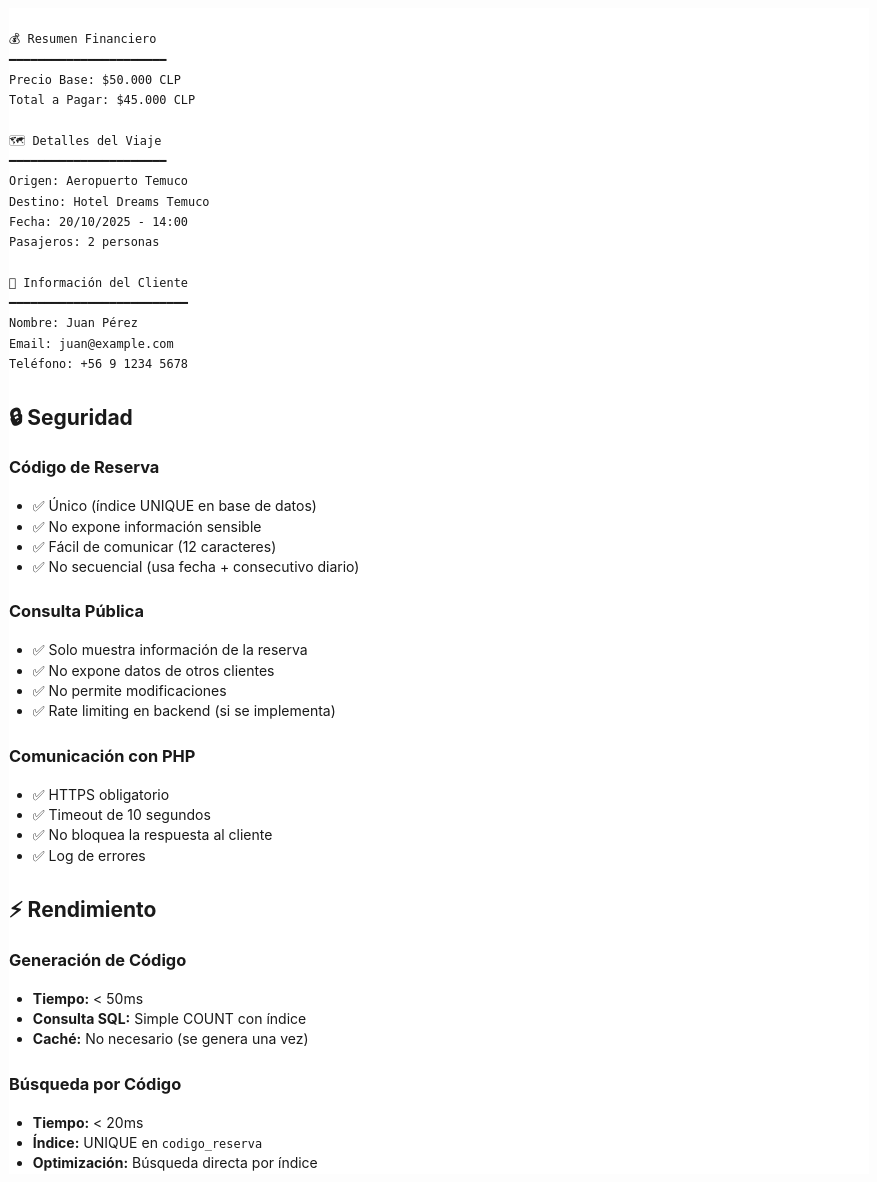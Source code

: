 ```

💰 Resumen Financiero
━━━━━━━━━━━━━━━━━━━━━━
Precio Base: $50.000 CLP
Total a Pagar: $45.000 CLP

🗺️ Detalles del Viaje
━━━━━━━━━━━━━━━━━━━━━━
Origen: Aeropuerto Temuco
Destino: Hotel Dreams Temuco
Fecha: 20/10/2025 - 14:00
Pasajeros: 2 personas

👤 Información del Cliente
━━━━━━━━━━━━━━━━━━━━━━━━━
Nombre: Juan Pérez
Email: juan@example.com
Teléfono: +56 9 1234 5678
```

## 🔒 Seguridad

### Código de Reserva
- ✅ Único (índice UNIQUE en base de datos)
- ✅ No expone información sensible
- ✅ Fácil de comunicar (12 caracteres)
- ✅ No secuencial (usa fecha + consecutivo diario)

### Consulta Pública
- ✅ Solo muestra información de la reserva
- ✅ No expone datos de otros clientes
- ✅ No permite modificaciones
- ✅ Rate limiting en backend (si se implementa)

### Comunicación con PHP
- ✅ HTTPS obligatorio
- ✅ Timeout de 10 segundos
- ✅ No bloquea la respuesta al cliente
- ✅ Log de errores

## ⚡ Rendimiento

### Generación de Código
- **Tiempo:** < 50ms
- **Consulta SQL:** Simple COUNT con índice
- **Caché:** No necesario (se genera una vez)

### Búsqueda por Código
- **Tiempo:** < 20ms
- **Índice:** UNIQUE en `codigo_reserva`
- **Optimización:** Búsqueda directa por índice
